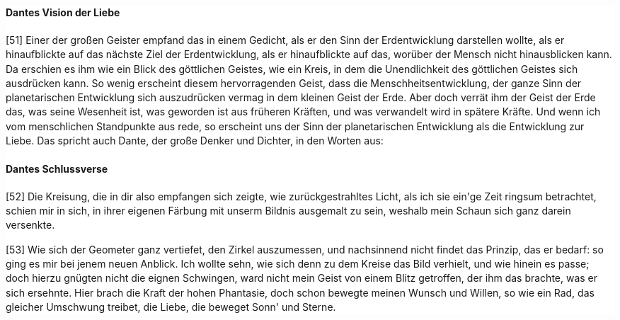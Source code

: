 #### Dantes Vision der Liebe

[51] Einer der großen Geister empfand das in einem Gedicht, als er den Sinn der Erdentwicklung darstellen wollte, als er hinaufblickte auf das nächste Ziel der Erdentwicklung, als er hinaufblickte auf das, worüber der Mensch nicht hinausblicken kann. Da erschien es ihm wie ein Blick des göttlichen Geistes, wie ein Kreis, in dem die Unendlichkeit des göttlichen Geistes sich ausdrücken kann. So wenig erscheint diesem hervorragenden Geist, dass die Menschheitsentwicklung, der ganze Sinn der planetarischen Entwicklung sich auszudrücken vermag in dem kleinen Geist der Erde. Aber doch verrät ihm der Geist der Erde das, was seine Wesenheit ist, was geworden ist aus früheren Kräften, und was verwandelt wird in spätere Kräfte. Und wenn ich vom menschlichen Standpunkte aus rede, so erscheint uns der Sinn der planetarischen Entwicklung als die Entwicklung zur Liebe. Das spricht auch Dante, der große Denker und Dichter, in den Worten aus:

#### Dantes Schlussverse

[52] Die Kreisung, die in dir also empfangen sich zeigte, wie zurückgestrahltes Licht, als ich sie ein'ge Zeit ringsum betrachtet, schien mir in sich, in ihrer eigenen Färbung mit unserm Bildnis ausgemalt zu sein, weshalb mein Schaun sich ganz darein versenkte.

[53] Wie sich der Geometer ganz vertiefet, den Zirkel auszumessen, und nachsinnend nicht findet das Prinzip, das er bedarf: so ging es mir bei jenem neuen Anblick. Ich wollte sehn, wie sich denn zu dem Kreise das Bild verhielt, und wie hinein es passe; doch hierzu gnügten nicht die eignen Schwingen, ward nicht mein Geist von einem Blitz getroffen, der ihm das brachte, was er sich ersehnte. Hier brach die Kraft der hohen Phantasie, doch schon bewegte meinen Wunsch und Willen, so wie ein Rad, das gleicher Umschwung treibet, die Liebe, die beweget Sonn' und Sterne.
